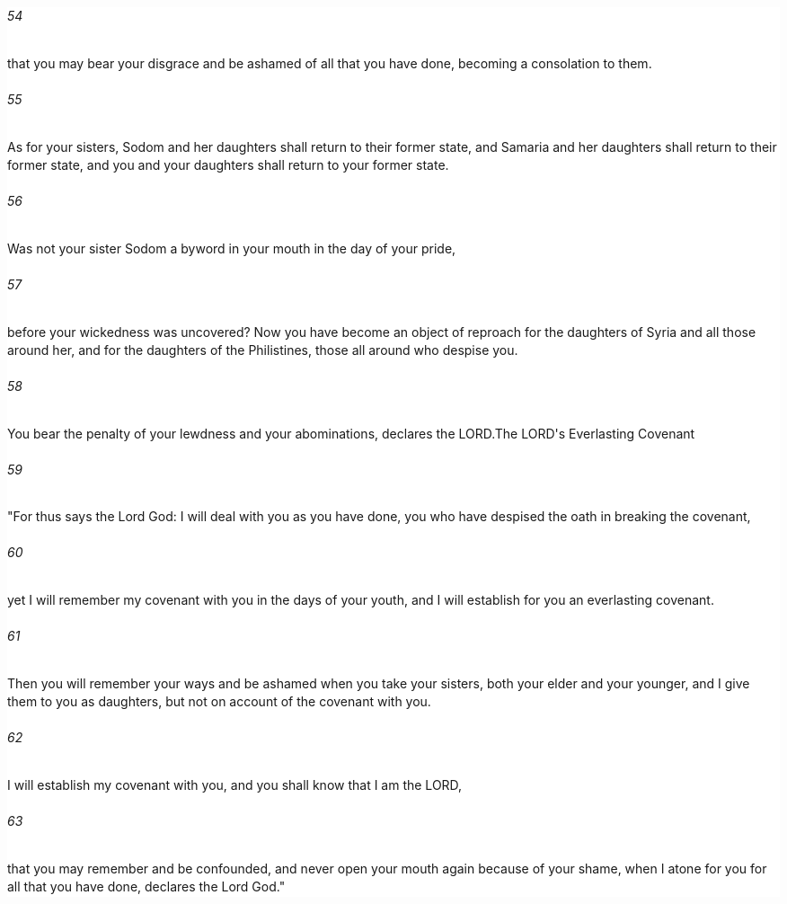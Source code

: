 ###### 54 
that you may bear your disgrace and be ashamed of all that you have done, becoming a consolation to them. 

###### 55 
As for your sisters, Sodom and her daughters shall return to their former state, and Samaria and her daughters shall return to their former state, and you and your daughters shall return to your former state. 

###### 56 
Was not your sister Sodom a byword in your mouth in the day of your pride, 

###### 57 
before your wickedness was uncovered? Now you have become an object of reproach for the daughters of Syria and all those around her, and for the daughters of the Philistines, those all around who despise you. 

###### 58 
You bear the penalty of your lewdness and your abominations, declares the LORD.The LORD's Everlasting Covenant 

###### 59 
"For thus says the Lord God: I will deal with you as you have done, you who have despised the oath in breaking the covenant, 

###### 60 
yet I will remember my covenant with you in the days of your youth, and I will establish for you an everlasting covenant. 

###### 61 
Then you will remember your ways and be ashamed when you take your sisters, both your elder and your younger, and I give them to you as daughters, but not on account of the covenant with you. 

###### 62 
I will establish my covenant with you, and you shall know that I am the LORD, 

###### 63 
that you may remember and be confounded, and never open your mouth again because of your shame, when I atone for you for all that you have done, declares the Lord God."
